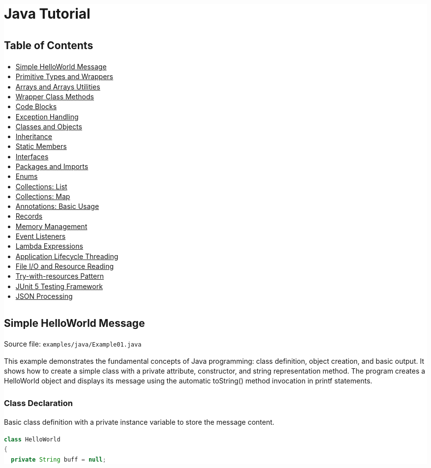 

# Java Tutorial



## Table of Contents

- [Simple HelloWorld Message](#simple-helloworld-message)
- [Primitive Types and Wrappers](#primitive-types-and-wrappers)
- [Arrays and Arrays Utilities](#arrays-and-arrays-utilities)
- [Wrapper Class Methods](#wrapper-class-methods)
- [Code Blocks](#code-blocks)
- [Exception Handling](#exception-handling)
- [Classes and Objects](#classes-and-objects)
- [Inheritance](#inheritance)
- [Static Members](#static-members)
- [Interfaces](#interfaces)
- [Packages and Imports](#packages-and-imports)
- [Enums](#enums)
- [Collections: List](#collections-list)
- [Collections: Map](#collections-map)
- [Annotations: Basic Usage](#annotations-basic-usage)
- [Records](#records)
- [Memory Management](#memory-management)
- [Event Listeners](#event-listeners)
- [Lambda Expressions](#lambda-expressions)
- [Application Lifecycle Threading](#application-lifecycle-threading)
- [File I/O and Resource Reading](#file-io-and-resource-reading)
- [Try-with-resources Pattern](#try-with-resources-pattern)
- [JUnit 5 Testing Framework](#junit-5-testing-framework)
- [JSON Processing](#json-processing)



## Simple HelloWorld Message

Source file: `examples/java/Example01.java`

This example demonstrates the fundamental concepts of Java programming: class definition, object creation, and basic output. It shows how to create a simple class with a private attribute, constructor, and string representation method. The program creates a HelloWorld object and displays its message using the automatic toString() method invocation in printf statements.

### Class Declaration

Basic class definition with a private instance variable to store the message content.

```java
class HelloWorld
{
  private String buff = null;
```
